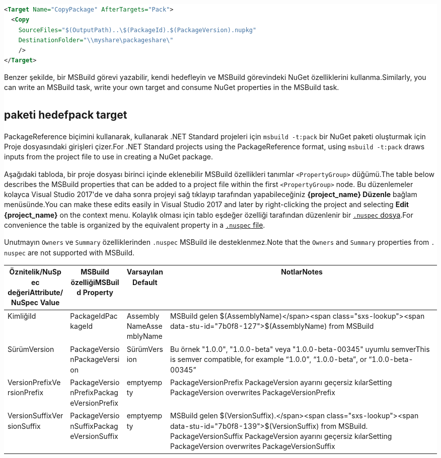 ```xml
<Target Name="CopyPackage" AfterTargets="Pack">
  <Copy
    SourceFiles="$(OutputPath)..\$(PackageId).$(PackageVersion).nupkg"
    DestinationFolder="\\myshare\packageshare\"
    />
</Target>
```

<span data-ttu-id="7b0f8-113">Benzer şekilde, bir MSBuild görevi yazabilir, kendi hedefleyin ve MSBuild görevindeki NuGet özelliklerini kullanma.</span><span class="sxs-lookup"><span data-stu-id="7b0f8-113">Similarly, you can write an MSBuild task, write your own target and consume NuGet properties in the MSBuild task.</span></span>

## <a name="pack-target"></a><span data-ttu-id="7b0f8-114">paketi hedef</span><span class="sxs-lookup"><span data-stu-id="7b0f8-114">pack target</span></span>

<span data-ttu-id="7b0f8-115">PackageReference biçimini kullanarak, kullanarak .NET Standard projeleri için `msbuild -t:pack` bir NuGet paketi oluşturmak için Proje dosyasındaki girişleri çizer.</span><span class="sxs-lookup"><span data-stu-id="7b0f8-115">For .NET Standard projects using the PackageReference format, using `msbuild -t:pack` draws inputs from the project file to use in creating a NuGet package.</span></span>

<span data-ttu-id="7b0f8-116">Aşağıdaki tabloda, bir proje dosyası birinci içinde eklenebilir MSBuild özellikleri tanımlar `<PropertyGroup>` düğümü.</span><span class="sxs-lookup"><span data-stu-id="7b0f8-116">The table below describes the MSBuild properties that can be added to a project file within the first `<PropertyGroup>` node.</span></span> <span data-ttu-id="7b0f8-117">Bu düzenlemeler kolayca Visual Studio 2017'de ve daha sonra projeyi sağ tıklayıp tarafından yapabileceğiniz **{project_name} Düzenle** bağlam menüsünde.</span><span class="sxs-lookup"><span data-stu-id="7b0f8-117">You can make these edits easily in Visual Studio 2017 and later by right-clicking the project and selecting **Edit {project_name}** on the context menu.</span></span> <span data-ttu-id="7b0f8-118">Kolaylık olması için tablo eşdeğer özelliği tarafından düzenlenir bir [ `.nuspec` dosya](../reference/nuspec.md).</span><span class="sxs-lookup"><span data-stu-id="7b0f8-118">For convenience the table is organized by the equivalent property in a [`.nuspec` file](../reference/nuspec.md).</span></span>

<span data-ttu-id="7b0f8-119">Unutmayın `Owners` ve `Summary` özelliklerinden `.nuspec` MSBuild ile desteklenmez.</span><span class="sxs-lookup"><span data-stu-id="7b0f8-119">Note that the `Owners` and `Summary` properties from `.nuspec` are not supported with MSBuild.</span></span>

| <span data-ttu-id="7b0f8-120">Öznitelik/NuSpec değeri</span><span class="sxs-lookup"><span data-stu-id="7b0f8-120">Attribute/NuSpec Value</span></span> | <span data-ttu-id="7b0f8-121">MSBuild özelliği</span><span class="sxs-lookup"><span data-stu-id="7b0f8-121">MSBuild Property</span></span> | <span data-ttu-id="7b0f8-122">Varsayılan</span><span class="sxs-lookup"><span data-stu-id="7b0f8-122">Default</span></span> | <span data-ttu-id="7b0f8-123">Notlar</span><span class="sxs-lookup"><span data-stu-id="7b0f8-123">Notes</span></span> |
|--------|--------|--------|--------|
| <span data-ttu-id="7b0f8-124">Kimliği</span><span class="sxs-lookup"><span data-stu-id="7b0f8-124">Id</span></span> | <span data-ttu-id="7b0f8-125">PackageId</span><span class="sxs-lookup"><span data-stu-id="7b0f8-125">PackageId</span></span> | <span data-ttu-id="7b0f8-126">AssemblyName</span><span class="sxs-lookup"><span data-stu-id="7b0f8-126">AssemblyName</span></span> | <span data-ttu-id="7b0f8-127">MSBuild gelen $(AssemblyName)</span><span class="sxs-lookup"><span data-stu-id="7b0f8-127">$(AssemblyName) from MSBuild</span></span> |
| <span data-ttu-id="7b0f8-128">Sürüm</span><span class="sxs-lookup"><span data-stu-id="7b0f8-128">Version</span></span> | <span data-ttu-id="7b0f8-129">PackageVersion</span><span class="sxs-lookup"><span data-stu-id="7b0f8-129">PackageVersion</span></span> | <span data-ttu-id="7b0f8-130">Sürüm</span><span class="sxs-lookup"><span data-stu-id="7b0f8-130">Version</span></span> | <span data-ttu-id="7b0f8-131">Bu örnek "1.0.0", "1.0.0-beta" veya "1.0.0-beta-00345" uyumlu semver</span><span class="sxs-lookup"><span data-stu-id="7b0f8-131">This is semver compatible, for example “1.0.0”, “1.0.0-beta”, or “1.0.0-beta-00345”</span></span> |
| <span data-ttu-id="7b0f8-132">VersionPrefix</span><span class="sxs-lookup"><span data-stu-id="7b0f8-132">VersionPrefix</span></span> | <span data-ttu-id="7b0f8-133">PackageVersionPrefix</span><span class="sxs-lookup"><span data-stu-id="7b0f8-133">PackageVersionPrefix</span></span> | <span data-ttu-id="7b0f8-134">empty</span><span class="sxs-lookup"><span data-stu-id="7b0f8-134">empty</span></span> | <span data-ttu-id="7b0f8-135">PackageVersionPrefix PackageVersion ayarını geçersiz kılar</span><span class="sxs-lookup"><span data-stu-id="7b0f8-135">Setting PackageVersion overwrites PackageVersionPrefix</span></span> |
| <span data-ttu-id="7b0f8-136">VersionSuffix</span><span class="sxs-lookup"><span data-stu-id="7b0f8-136">VersionSuffix</span></span> | <span data-ttu-id="7b0f8-137">PackageVersionSuffix</span><span class="sxs-lookup"><span data-stu-id="7b0f8-137">PackageVersionSuffix</span></span> | <span data-ttu-id="7b0f8-138">empty</span><span class="sxs-lookup"><span data-stu-id="7b0f8-138">empty</span></span> | <span data-ttu-id="7b0f8-139">MSBuild gelen $(VersionSuffix).</span><span class="sxs-lookup"><span data-stu-id="7b0f8-139">$(VersionSuffix) from MSBuild.</span></span> <span data-ttu-id="7b0f8-140">PackageVersionSuffix PackageVersion ayarını geçersiz kılar</span><span class="sxs-lookup"><span data-stu-id="7b0f8-140">Setting PackageVersion overwrites PackageVersionSuffix</span></span> |
